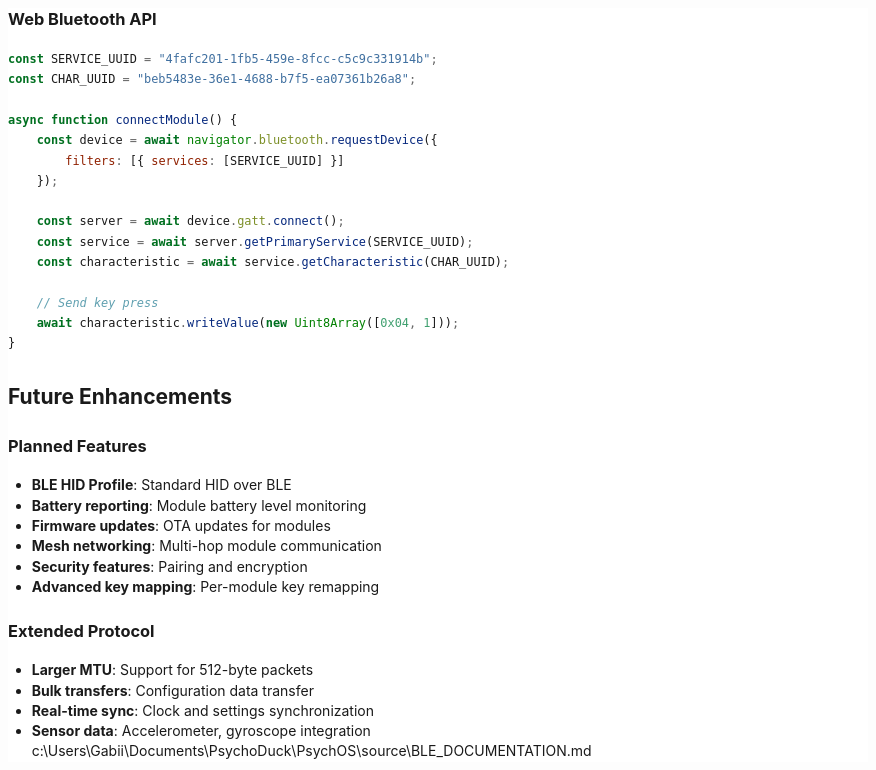 ### Web Bluetooth API

```javascript
const SERVICE_UUID = "4fafc201-1fb5-459e-8fcc-c5c9c331914b";
const CHAR_UUID = "beb5483e-36e1-4688-b7f5-ea07361b26a8";

async function connectModule() {
    const device = await navigator.bluetooth.requestDevice({
        filters: [{ services: [SERVICE_UUID] }]
    });

    const server = await device.gatt.connect();
    const service = await server.getPrimaryService(SERVICE_UUID);
    const characteristic = await service.getCharacteristic(CHAR_UUID);

    // Send key press
    await characteristic.writeValue(new Uint8Array([0x04, 1]));
}
```

## Future Enhancements

### Planned Features
- **BLE HID Profile**: Standard HID over BLE
- **Battery reporting**: Module battery level monitoring
- **Firmware updates**: OTA updates for modules
- **Mesh networking**: Multi-hop module communication
- **Security features**: Pairing and encryption
- **Advanced key mapping**: Per-module key remapping

### Extended Protocol
- **Larger MTU**: Support for 512-byte packets
- **Bulk transfers**: Configuration data transfer
- **Real-time sync**: Clock and settings synchronization
- **Sensor data**: Accelerometer, gyroscope integration</content>
<parameter name="filePath">c:\Users\Gabii\Documents\PsychoDuck\PsychOS\source\BLE_DOCUMENTATION.md